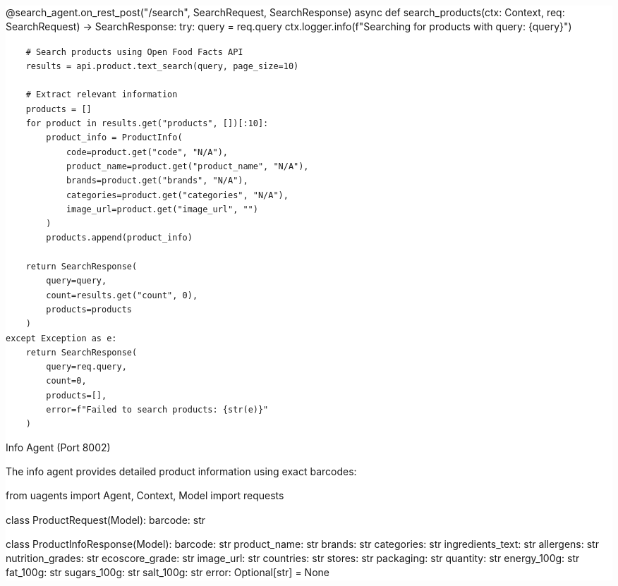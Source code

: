 @search_agent.on_rest_post("/search", SearchRequest, SearchResponse)
async def search_products(ctx: Context, req: SearchRequest) -> SearchResponse:
    try:
        query = req.query
        ctx.logger.info(f"Searching for products with query: {query}")
        
        # Search products using Open Food Facts API
        results = api.product.text_search(query, page_size=10)
        
        # Extract relevant information
        products = []
        for product in results.get("products", [])[:10]:
            product_info = ProductInfo(
                code=product.get("code", "N/A"),
                product_name=product.get("product_name", "N/A"),
                brands=product.get("brands", "N/A"),
                categories=product.get("categories", "N/A"),
                image_url=product.get("image_url", "")
            )
            products.append(product_info)
        
        return SearchResponse(
            query=query,
            count=results.get("count", 0),
            products=products
        )
    except Exception as e:
        return SearchResponse(
            query=req.query,
            count=0,
            products=[],
            error=f"Failed to search products: {str(e)}"
        )

Info Agent (Port 8002)

The info agent provides detailed product information using exact barcodes:

from uagents import Agent, Context, Model
import requests

class ProductRequest(Model):
    barcode: str

class ProductInfoResponse(Model):
    barcode: str
    product_name: str
    brands: str
    categories: str
    ingredients_text: str
    allergens: str
    nutrition_grades: str
    ecoscore_grade: str
    image_url: str
    countries: str
    stores: str
    packaging: str
    quantity: str
    energy_100g: str
    fat_100g: str
    sugars_100g: str
    salt_100g: str
    error: Optional[str] = None

